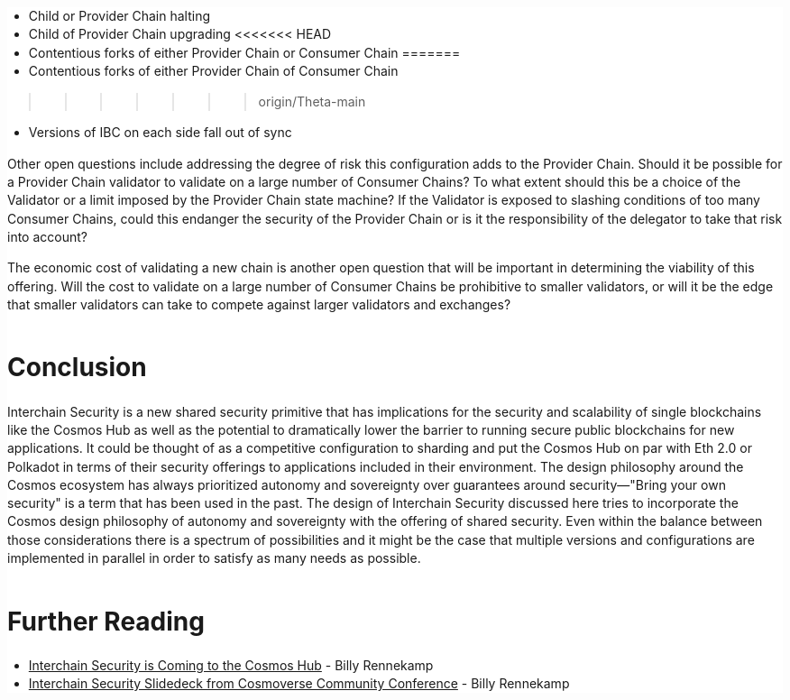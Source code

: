 
*   Child or Provider Chain halting
*   Child of Provider Chain upgrading
<<<<<<< HEAD
*   Contentious forks of either Provider Chain or Consumer Chain
=======
*   Contentious forks of either Provider Chain of Consumer Chain
>>>>>>> origin/Theta-main
*   Versions of IBC on each side fall out of sync

Other open questions include addressing the degree of risk this configuration adds to the Provider Chain. Should it be possible for a Provider Chain validator to validate on a large number of Consumer Chains? To what extent should this be a choice of the Validator or a limit imposed by the Provider Chain state machine? If the Validator is exposed to slashing conditions of too many Consumer Chains, could this endanger the security of the Provider Chain or is it the responsibility of the delegator to take that risk into account?

The economic cost of validating a new chain is another open question that will be important in determining the viability of this offering. Will the cost to validate on a large number of Consumer Chains be prohibitive to smaller validators, or will it be the edge that smaller validators can take to compete against larger validators and exchanges?


# Conclusion

Interchain Security is a new shared security primitive that has implications for the security and scalability of single blockchains like the Cosmos Hub as well as the potential to dramatically lower the barrier to running secure public blockchains for new applications. It could be thought of as a competitive configuration to sharding and put the Cosmos Hub on par with Eth 2.0 or Polkadot in terms of their security offerings to applications included in their environment. The design philosophy around the Cosmos ecosystem has always prioritized autonomy and sovereignty over guarantees around security—"Bring your own security" is a term that has been used in the past. The design of Interchain Security discussed here tries to incorporate the Cosmos design philosophy of autonomy and sovereignty with the offering of shared security. Even within the balance between those considerations there is a spectrum of possibilities and it might be the case that multiple versions and configurations are implemented in parallel in order to satisfy as many needs as possible.

# Further Reading

 * [Interchain Security is Coming to the Cosmos Hub](https://blog.cosmos.network/interchain-security-is-coming-to-the-cosmos-hub-f144c45fb035) - Billy Rennekamp
 * [Interchain Security Slidedeck from Cosmoverse Community Conference](https://docs.google.com/presentation/d/1XaPrbcNksnVdhZO1eyshyDDDQkA6buvKt90yxRF7sLs/edit?usp=sharing) - Billy Rennekamp
